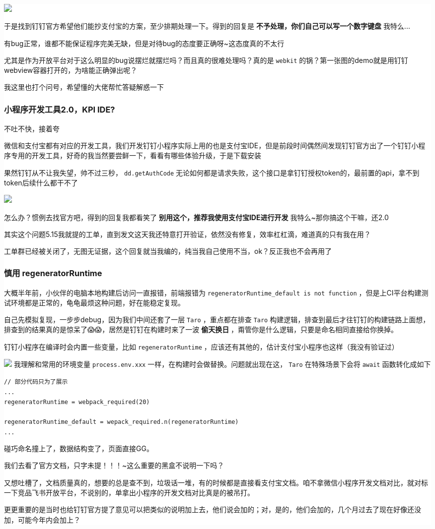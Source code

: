 ![](https://mmbiz.qpic.cn/sz_mmbiz_png/TpB2QHJbiaicF1Yibf9Gv5vNF1cFkr9RkpDzTBWicuwsnu8RAp73mK8EdAfdZPPNbLP9mQlna1ZWHHrSx23hyA7d4A/640?wx_fmt=png)

于是找到钉钉官方希望他们能抄支付宝的方案，至少排期处理一下。得到的回复是 **不予处理，你们自己可以写一个数字键盘** 我特么...

有bug正常，谁都不能保证程序完美无缺，但是对待bug的态度要正确呀~这态度真的不太行

尤其是作为开放平台对于这么明显的bug说摆烂就摆烂吗？而且真的很难处理吗？真的是 ` webkit `
的锅？第一张图的demo就是用钉钉webview容器打开的，为啥能正确弹出呢？

我这里也打个问号，希望懂的大佬帮忙答疑解惑一下

###  小程序开发工具2.0，KPI IDE?

不吐不快，接着夸

微信和支付宝都有对应的开发工具，我们开发钉钉小程序实际上用的也是支付宝IDE，但是前段时间偶然间发现钉钉官方出了一个钉钉小程序专用的开发工具，好奇的我当然要尝鲜一下，看看有哪些体验升级，于是下载安装

果然钉钉从不让我失望，帅不过三秒， ` dd.getAuthCode `
无论如何都是请求失败，这个接口是拿钉钉授权token的，最前置的api，拿不到token后续什么都干不了

![](https://mmbiz.qpic.cn/sz_mmbiz_png/TpB2QHJbiaicF1Yibf9Gv5vNF1cFkr9RkpDkYmz46S7U49PravTFfxiaXZ2bibzK9OFiaSTfEeKfUoV9d6IhjstYrxibg/640?wx_fmt=png)

怎么办？惯例去找官方吧，得到的回复我都看笑了 **别用这个，推荐我使用支付宝IDE进行开发** 我特么~那你搞这个干嘛，还2.0

其实这个问题5.15我就提的工单，直到发文这天我还特意打开验证，依然没有修复，效率杠杠滴，难道真的只有我在用？

工单群已经被关闭了，无图无证据，这个回复就当我编的，纯当我自己使用不当，ok？反正我也不会再用了

###  慎用 regeneratorRuntime

大概半年前，小伙伴的电脑本地构建后访问一直报错，前端报错为 ` regeneratorRuntime_default is not function `
，但是上CI平台构建测试环境都是正常的，龟龟最烦这种问题，好在能稳定复现。

自己先模拟复现，一步步debug，因为我们中间还套了一层 ` Taro ` ，重点都在排查 ` Taro `
构建逻辑，排查到最后才往钉钉的构建链路上面想，排查到的结果真的是惊呆了😱😱，居然是钉钉在构建时来了一波 **偷天换日**
，甭管你是什么逻辑，只要是命名相同直接给你换掉。

钉钉小程序在编译时会内置一些变量，比如 ` regeneratorRuntime ` ，应该还有其他的，估计支付宝小程序也这样（我没有验证过）

![](https://mmbiz.qpic.cn/sz_mmbiz_jpg/TpB2QHJbiaicF1Yibf9Gv5vNF1cFkr9RkpDpibPRe0Gxy52ribDIDicScT07enVT3MMCj7YvO2s86QTqicNW5En2TvtIg/640?wx_fmt=jpeg)
我理解和常用的环境变量 ` process.env.xxx ` 一样，在构建时会做替换。问题就出现在这， ` Taro ` 在特殊场景下会将 ` await
` 函数转化成如下

    
    
    // 部分代码只为了展示  
    ...  
    regeneratorRuntime = webpack_required(20)  
      
    regeneratorRuntime_default = wepack_required.n(regeneratorRuntime)  
    ...  
    

碰巧命名撞上了，数据结构变了，页面直接GG。

我们去看了官方文档，只字未提！！！~这么重要的黑盒不说明一下吗？

又想吐槽了，文档质量真的，想要的总是查不到，垃圾话一堆，有的时候都是直接看支付宝文档。咱不拿微信小程序开发文档对比，就对标一下竞品飞书开放平台，不说别的，单拿出小程序的开发文档对比真是的被吊打。

更更重要的是当时也给钉钉官方提了意见可以把类似的说明加上去，他们说会加的；对，是的，他们会加的，几个月过去了现在好像还没加，可能今年内会加上？
